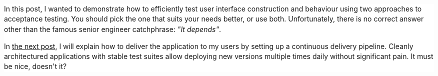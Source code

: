 In this post, I wanted to demonstrate how to efficiently test user interface construction and behaviour using two approaches to acceptance testing. You should pick the one that suits your needs better, or use both. Unfortunately, there is no correct answer other than the famous senior engineer catchphrase: _"It depends"_.

In [the next post](/blog/clean-frontend-architecture-with-sveltekit/continuous-deployments), I will explain how to deliver the application to my users by setting up a continuous delivery pipeline. Cleanly architectured applications with stable test suites allow deploying new versions multiple times daily without significant pain. It must be nice, doesn't it?

[^1]: Here, I'm using the lexical separation [**Ted M. Young**](https://ted.dev/articles/2023/04/02/i-m-done-with-unit-and-integration-tests) coined when speaking of different levels of developer tests he writes. IO-free tests concern the domain and service behaviour, while the I/O-dependent tests verify the application works with external I/O sources as expected. This is more meaningful than plainly speaking of unit and integration tests.

